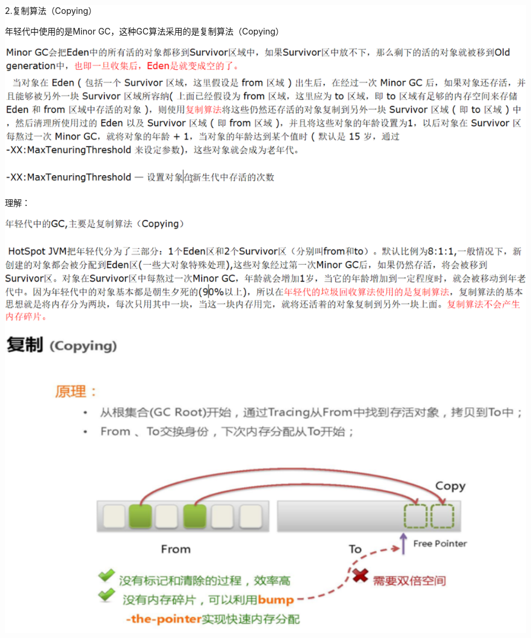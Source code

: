 2.复制算法（Copying）

年轻代中使用的是Minor GC，这种GC算法采用的是复制算法（Copying）

![复制算法原理](https://github.com/g453030291/java-2/blob/master/images/复制算法原理.png)

理解：

![复制算法理解1](https://github.com/g453030291/java-2/blob/master/images/复制算法理解1.png)

![复制算法理解2](https://github.com/g453030291/java-2/blob/master/images/复制算法理解2.png)
